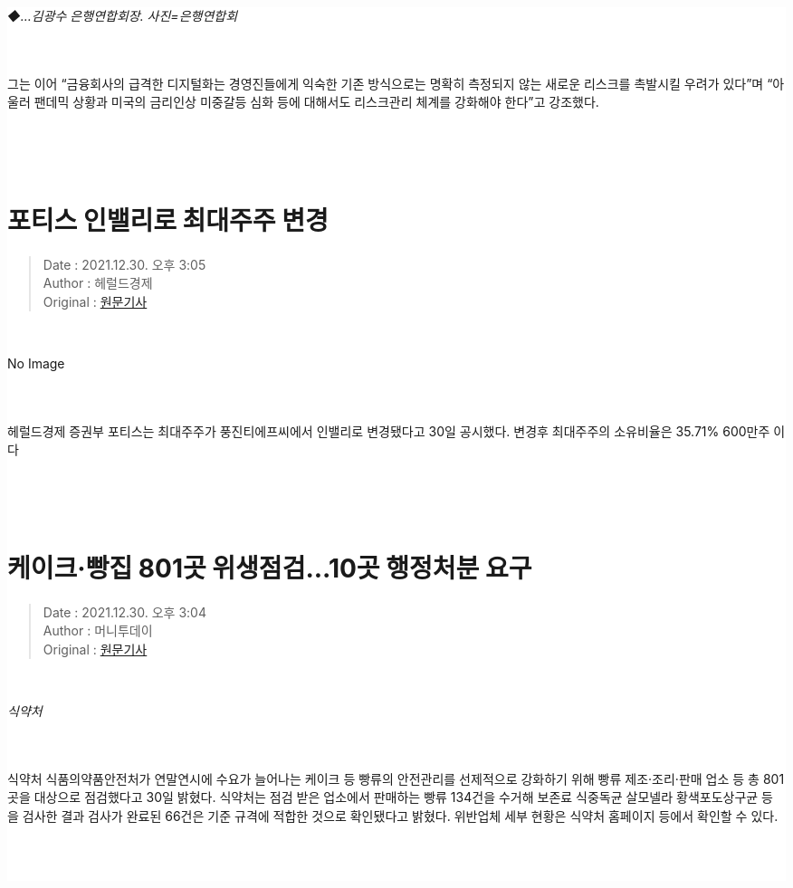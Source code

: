 <img alt="" src="https://imgnews.pstatic.net/image/123/2021/12/30/0002263385_001_20211230150501298.jpg?type=w647"><em class="img_desc">◆…김광수 은행연합회장. 사진=은행연합회</em></img>  
<br/><br/>  
  
그는 이어 “금융회사의 급격한 디지털화는 경영진들에게 익숙한 기존 방식으로는 명확히 측정되지 않는 새로운 리스크를 촉발시킬 우려가 있다”며 “아울러 팬데믹 상황과 미국의 금리인상 미중갈등 심화 등에 대해서도 리스크관리 체계를 강화해야 한다”고 강조했다.  
<br/><br/><br/>  

  
# 포티스 인밸리로 최대주주 변경  
  
> Date : 2021.12.30. 오후 3:05  
> Author : 헤럴드경제  
> Original : [원문기사](https://news.naver.com/main/read.naver?mode=LSD&mid=sec&sid1=101&oid=016&aid=0001931327)  
<br/>  
  
No Image  
<br/><br/>  
  
헤럴드경제 증권부 포티스는 최대주주가 풍진티에프씨에서 인밸리로 변경됐다고 30일 공시했다. 변경후 최대주주의 소유비율은 35.71% 600만주 이다  
<br/><br/><br/>  

  
# 케이크·빵집 801곳 위생점검...10곳 행정처분 요구  
  
> Date : 2021.12.30. 오후 3:04  
> Author : 머니투데이  
> Original : [원문기사](https://news.naver.com/main/read.naver?mode=LSD&mid=sec&sid1=101&oid=008&aid=0004690022)  
<br/>  
  
<img alt="" src="https://imgnews.pstatic.net/image/008/2021/12/30/0004690022_001_20211230150502116.jpg?type=w647"><em class="img_desc">식약처</em></img>  
<br/><br/>  
  
식약처 식품의약품안전처가 연말연시에 수요가 늘어나는 케이크 등 빵류의 안전관리를 선제적으로 강화하기 위해 빵류 제조·조리·판매 업소 등 총 801곳을 대상으로 점검했다고 30일 밝혔다.
식약처는 점검 받은 업소에서 판매하는 빵류 134건을 수거해 보존료 식중독균 살모넬라 황색포도상구균 등 을 검사한 결과 검사가 완료된 66건은 기준 규격에 적합한 것으로 확인됐다고 밝혔다.
위반업체 세부 현황은 식약처 홈페이지 등에서 확인할 수 있다.  
<br/><br/><br/>  

